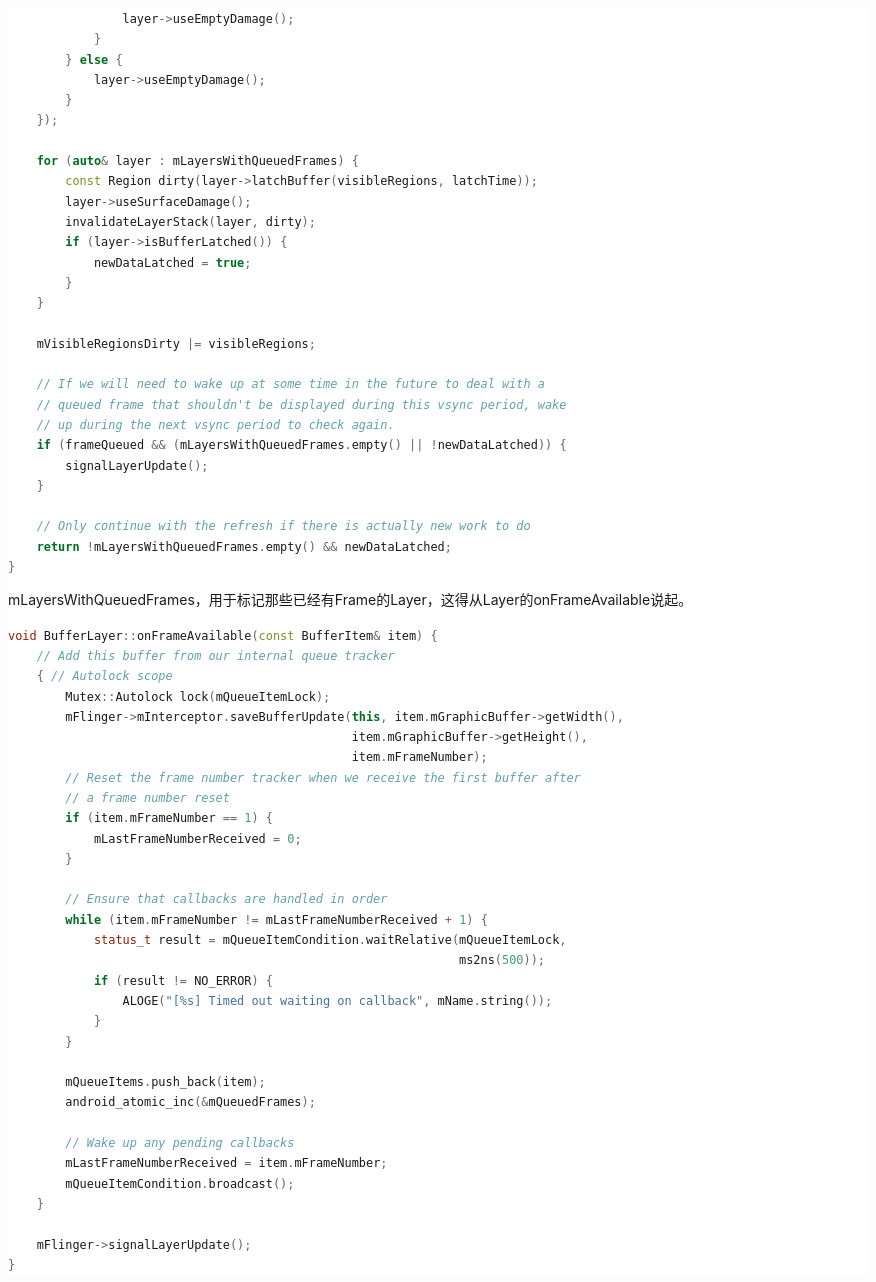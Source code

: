 ``` cpp
                layer->useEmptyDamage();
            }
        } else {
            layer->useEmptyDamage();
        }
    });

    for (auto& layer : mLayersWithQueuedFrames) {
        const Region dirty(layer->latchBuffer(visibleRegions, latchTime));
        layer->useSurfaceDamage();
        invalidateLayerStack(layer, dirty);
        if (layer->isBufferLatched()) {
            newDataLatched = true;
        }
    }

    mVisibleRegionsDirty |= visibleRegions;

    // If we will need to wake up at some time in the future to deal with a
    // queued frame that shouldn't be displayed during this vsync period, wake
    // up during the next vsync period to check again.
    if (frameQueued && (mLayersWithQueuedFrames.empty() || !newDataLatched)) {
        signalLayerUpdate();
    }

    // Only continue with the refresh if there is actually new work to do
    return !mLayersWithQueuedFrames.empty() && newDataLatched;
}
```
mLayersWithQueuedFrames，用于标记那些已经有Frame的Layer，这得从Layer的onFrameAvailable说起。

``` cpp
void BufferLayer::onFrameAvailable(const BufferItem& item) {
    // Add this buffer from our internal queue tracker
    { // Autolock scope
        Mutex::Autolock lock(mQueueItemLock);
        mFlinger->mInterceptor.saveBufferUpdate(this, item.mGraphicBuffer->getWidth(),
                                                item.mGraphicBuffer->getHeight(),
                                                item.mFrameNumber);
        // Reset the frame number tracker when we receive the first buffer after
        // a frame number reset
        if (item.mFrameNumber == 1) {
            mLastFrameNumberReceived = 0;
        }

        // Ensure that callbacks are handled in order
        while (item.mFrameNumber != mLastFrameNumberReceived + 1) {
            status_t result = mQueueItemCondition.waitRelative(mQueueItemLock,
                                                               ms2ns(500));
            if (result != NO_ERROR) {
                ALOGE("[%s] Timed out waiting on callback", mName.string());
            }
        }

        mQueueItems.push_back(item);
        android_atomic_inc(&mQueuedFrames);

        // Wake up any pending callbacks
        mLastFrameNumberReceived = item.mFrameNumber;
        mQueueItemCondition.broadcast();
    }

    mFlinger->signalLayerUpdate();
}
```